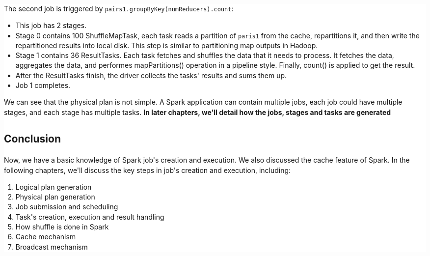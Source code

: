 The second job is triggered by `pairs1.groupByKey(numReducers).count`:

  - This job has 2 stages.
  - Stage 0 contains 100 ShuffleMapTask, each task reads a partition of `paris1` from the cache, repartitions it, and then write the repartitioned results into local disk. This step is similar to partitioning map outputs in Hadoop.
  - Stage 1 contains 36 ResultTasks. Each task fetches and shuffles the data that it needs to process. It fetches the data, aggregates the data, and performes mapPartitions() operation in a pipeline style. Finally, count() is applied to get the result.
  - After the ResultTasks finish, the driver collects the tasks' results and sums them up.
  - Job 1 completes.

We can see that the physical plan is not simple. A Spark application can contain multiple jobs, each job could have multiple stages, and each stage has multiple tasks. **In later chapters, we'll detail how the jobs, stages and tasks are generated**

## Conclusion
Now, we have a basic knowledge of Spark job's creation and execution. We also discussed the cache feature of Spark.
In the following chapters, we'll discuss the key steps in job's creation and execution, including:
  1. Logical plan generation
  2. Physical plan generation
  3. Job submission and scheduling
  4. Task's creation, execution and result handling
  5. How shuffle is done in Spark
  6. Cache mechanism
  7. Broadcast mechanism
